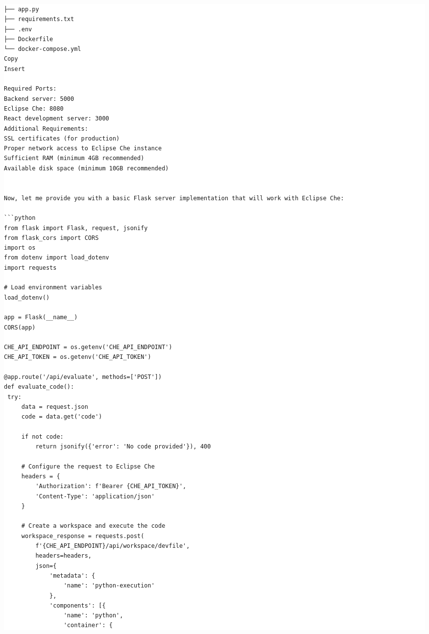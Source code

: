    ```txt
├── app.py
├── requirements.txt
├── .env
├── Dockerfile
└── docker-compose.yml
Copy
Insert

Required Ports:
Backend server: 5000
Eclipse Che: 8080
React development server: 3000
Additional Requirements:
SSL certificates (for production)
Proper network access to Eclipse Che instance
Sufficient RAM (minimum 4GB recommended)
Available disk space (minimum 10GB recommended)


Now, let me provide you with a basic Flask server implementation that will work with Eclipse Che:

```python
from flask import Flask, request, jsonify
from flask_cors import CORS
import os
from dotenv import load_dotenv
import requests

# Load environment variables
load_dotenv()

app = Flask(__name__)
CORS(app)

CHE_API_ENDPOINT = os.getenv('CHE_API_ENDPOINT')
CHE_API_TOKEN = os.getenv('CHE_API_TOKEN')

@app.route('/api/evaluate', methods=['POST'])
def evaluate_code():
    try:
        data = request.json
        code = data.get('code')
        
        if not code:
            return jsonify({'error': 'No code provided'}), 400

        # Configure the request to Eclipse Che
        headers = {
            'Authorization': f'Bearer {CHE_API_TOKEN}',
            'Content-Type': 'application/json'
        }
        
        # Create a workspace and execute the code
        workspace_response = requests.post(
            f'{CHE_API_ENDPOINT}/api/workspace/devfile',
            headers=headers,
            json={
                'metadata': {
                    'name': 'python-execution'
                },
                'components': [{
                    'name': 'python',
                    'container': {
   ```